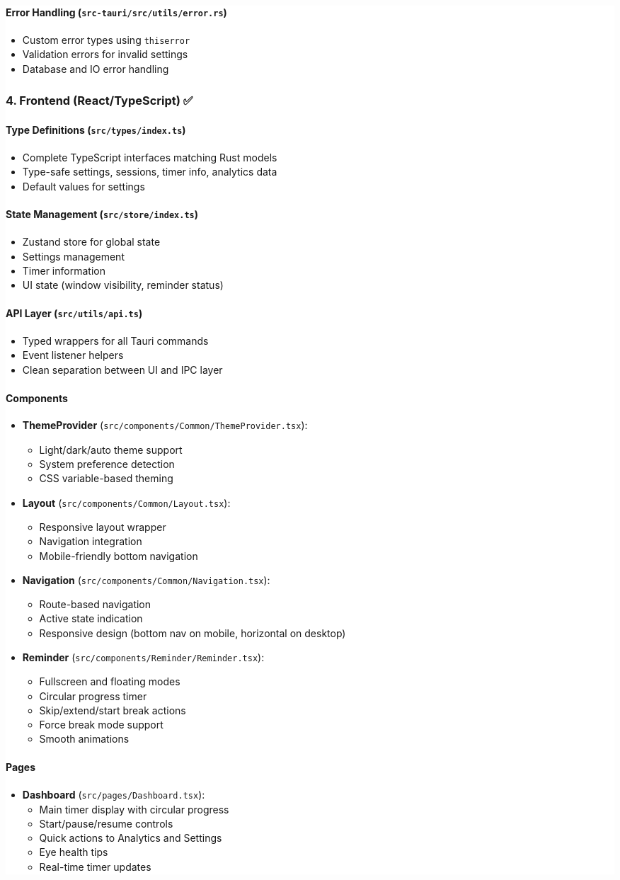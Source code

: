 #### Error Handling (`src-tauri/src/utils/error.rs`)
- Custom error types using `thiserror`
- Validation errors for invalid settings
- Database and IO error handling

### 4. Frontend (React/TypeScript) ✅

#### Type Definitions (`src/types/index.ts`)
- Complete TypeScript interfaces matching Rust models
- Type-safe settings, sessions, timer info, analytics data
- Default values for settings

#### State Management (`src/store/index.ts`)
- Zustand store for global state
- Settings management
- Timer information
- UI state (window visibility, reminder status)

#### API Layer (`src/utils/api.ts`)
- Typed wrappers for all Tauri commands
- Event listener helpers
- Clean separation between UI and IPC layer

#### Components
- **ThemeProvider** (`src/components/Common/ThemeProvider.tsx`):
  - Light/dark/auto theme support
  - System preference detection
  - CSS variable-based theming

- **Layout** (`src/components/Common/Layout.tsx`):
  - Responsive layout wrapper
  - Navigation integration
  - Mobile-friendly bottom navigation

- **Navigation** (`src/components/Common/Navigation.tsx`):
  - Route-based navigation
  - Active state indication
  - Responsive design (bottom nav on mobile, horizontal on desktop)

- **Reminder** (`src/components/Reminder/Reminder.tsx`):
  - Fullscreen and floating modes
  - Circular progress timer
  - Skip/extend/start break actions
  - Force break mode support
  - Smooth animations

#### Pages
- **Dashboard** (`src/pages/Dashboard.tsx`):
  - Main timer display with circular progress
  - Start/pause/resume controls
  - Quick actions to Analytics and Settings
  - Eye health tips
  - Real-time timer updates
